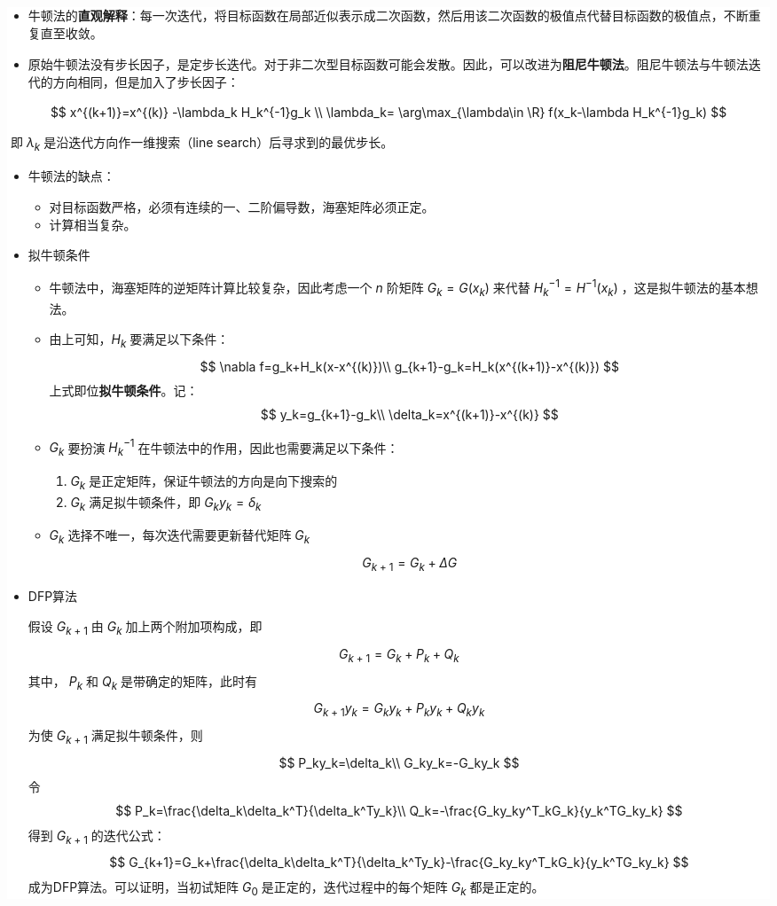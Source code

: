 
  - 牛顿法的**直观解释**：每一次迭代，将目标函数在局部近似表示成二次函数，然后用该二次函数的极值点代替目标函数的极值点，不断重复直至收敛。

  - 原始牛顿法没有步长因子，是定步长迭代。对于非二次型目标函数可能会发散。因此，可以改进为**阻尼牛顿法**。阻尼牛顿法与牛顿法迭代的方向相同，但是加入了步长因子：

  $$
  x^{(k+1)}=x^{(k)} -\lambda_k H_k^{-1}g_k \\
  \lambda_k= \arg\max_{\lambda\in \R} f(x_k-\lambda H_k^{-1}g_k)
  $$

  ​		即 $\lambda_k$ 是沿迭代方向作一维搜索（line search）后寻求到的最优步长。

  - 牛顿法的缺点：
    - 对目标函数严格，必须有连续的一、二阶偏导数，海塞矩阵必须正定。
    - 计算相当复杂。

- 拟牛顿条件

  - 牛顿法中，海塞矩阵的逆矩阵计算比较复杂，因此考虑一个 $n$ 阶矩阵 $G_k=G(x_k)$ 来代替 $H_k^{-1}=H^{-1}(x_k)$ ，这是拟牛顿法的基本想法。

  - 由上可知，$H_k$ 要满足以下条件：
    $$
    \nabla f=g_k+H_k(x-x^{(k)})\\
    g_{k+1}-g_k=H_k(x^{(k+1)}-x^{(k)})
    $$
    上式即位**拟牛顿条件**。记：
    $$
    y_k=g_{k+1}-g_k\\
    \delta_k=x^{(k+1)}-x^{(k)}
    $$

  - $G_k$ 要扮演 $H^{-1}_k$ 在牛顿法中的作用，因此也需要满足以下条件：

    1. $G_k$ 是正定矩阵，保证牛顿法的方向是向下搜索的
    2. $G_k$ 满足拟牛顿条件，即 $G_k y_k=\delta_k$ 

  - $G_k$ 选择不唯一，每次迭代需要更新替代矩阵 $G_k$ 
    $$
    G_{k+1}=G_k+\Delta G
    $$

- DFP算法

  假设 $G_{k+1}$ 由 $G_k$ 加上两个附加项构成，即
  $$
  G_{k+1}=G_k+P_k+Q_k
  $$
  其中， $P_k$ 和 $Q_k$ 是带确定的矩阵，此时有
  $$
  G_{k+1}y_k=G_ky_k+P_ky_k+Q_ky_k
  $$
  为使 $G_{k+1}$ 满足拟牛顿条件，则
  $$
  P_ky_k=\delta_k\\
  G_ky_k=-G_ky_k
  $$
  令
  $$
  P_k=\frac{\delta_k\delta_k^T}{\delta_k^Ty_k}\\
  Q_k=-\frac{G_ky_ky^T_kG_k}{y_k^TG_ky_k}
  $$
  得到 $G_{k+1}$ 的迭代公式：
  $$
  G_{k+1}=G_k+\frac{\delta_k\delta_k^T}{\delta_k^Ty_k}-\frac{G_ky_ky^T_kG_k}{y_k^TG_ky_k}
  $$
  成为DFP算法。可以证明，当初试矩阵 $G_0$ 是正定的，迭代过程中的每个矩阵 $G_k$ 都是正定的。
